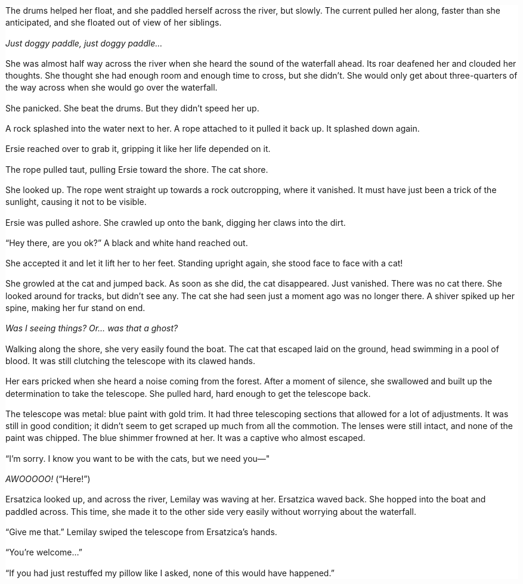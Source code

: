The drums helped her float, and she paddled herself across the river, but slowly. The current pulled her along, faster than she anticipated, and she floated out of view of her siblings.

*Just doggy paddle, just doggy paddle…*

She was almost half way across the river when she heard the sound of the waterfall ahead. Its roar deafened her and clouded her thoughts. She thought she had enough room and enough time to cross, but she didn’t. She would only get about three-quarters of the way across when she would go over the waterfall.

She panicked. She beat the drums. But they didn’t speed her up.

A rock splashed into the water next to her. A rope attached to it pulled it back up. It splashed down again.

Ersie reached over to grab it, gripping it like her life depended on it.

The rope pulled taut, pulling Ersie toward the shore. The cat shore.

She looked up. The rope went straight up towards a rock outcropping, where it vanished. It must have just been a trick of the sunlight, causing it not to be visible.

Ersie was pulled ashore. She crawled up onto the bank, digging her claws into the dirt.

“Hey there, are you ok?” A black and white hand reached out.

She accepted it and let it lift her to her feet. Standing upright again, she stood face to face with a cat!

She growled at the cat and jumped back. As soon as she did, the cat disappeared. Just vanished. There was no cat there. She looked around for tracks, but didn’t see any. The cat she had seen just a moment ago was no longer there. A shiver spiked up her spine, making her fur stand on end.

*Was I seeing things? Or… was that a ghost?*

Walking along the shore, she very easily found the boat. The cat that escaped laid on the ground, head swimming in a pool of blood. It was still clutching the telescope with its clawed hands.

Her ears pricked when she heard a noise coming from the forest. After a moment of silence, she swallowed and built up the determination to take the telescope. She pulled hard, hard enough to get the telescope back.

The telescope was metal: blue paint with gold trim. It had three telescoping sections that allowed for a lot of adjustments. It was still in good condition; it didn’t seem to get scraped up much from all the commotion. The lenses were still intact, and none of the paint was chipped. The blue shimmer frowned at her. It was a captive who almost escaped.

“I’m sorry. I know you want to be with the cats, but we need you—"

*AWOOOOO!* (“Here!”)

Ersatzica looked up, and across the river, Lemilay was waving at her. Ersatzica waved back. She hopped into the boat and paddled across. This time, she made it to the other side very easily without worrying about the waterfall.

“Give me that.” Lemilay swiped the telescope from Ersatzica’s hands.

“You’re welcome…”

“If you had just restuffed my pillow like I asked, none of this would have happened.”
